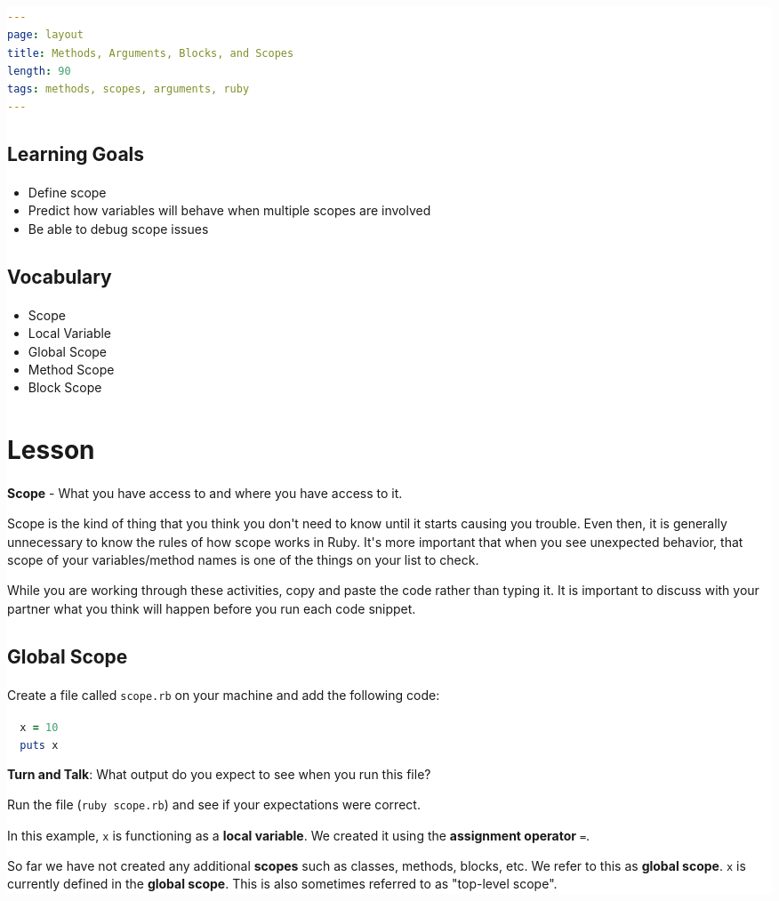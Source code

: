 ```yaml
---
page: layout
title: Methods, Arguments, Blocks, and Scopes
length: 90
tags: methods, scopes, arguments, ruby
---
```


## Learning Goals

* Define scope
* Predict how variables will behave when multiple scopes are involved
* Be able to debug scope issues

## Vocabulary
* Scope
* Local Variable
* Global Scope
* Method Scope
* Block Scope

# Lesson

**Scope** - What you have access to and where you have access to it.

Scope is the kind of thing that you think you don't need to know until it starts causing you trouble. Even then, it is generally unnecessary to know the rules of how scope works in Ruby. It's more important that when you see unexpected behavior, that scope of your variables/method names is one of the things on your list to check.

While you are working through these activities, copy and paste the code rather than typing it. It is important to discuss with your partner what you think will happen before you run each code snippet.

## Global Scope

Create a file called `scope.rb` on your machine and add the following code:

```ruby
  x = 10
  puts x
```

**Turn and Talk**: What output do you expect to see when you run this file?

Run the file (`ruby scope.rb`) and see if your expectations were correct.

In this example, `x` is functioning as a **local variable**. We created it using the **assignment operator** `=`.

So far we have not created any additional **scopes** such as classes, methods, blocks, etc. We refer to this as **global scope**. `x` is currently defined in the **global scope**. This is also sometimes referred to as "top-level scope".
